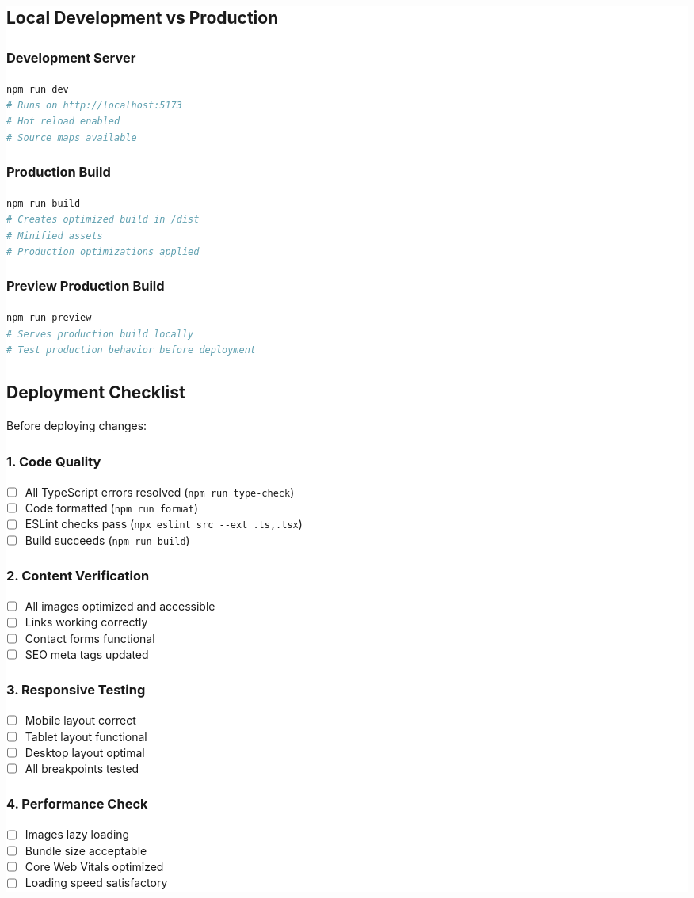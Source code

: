 ## Local Development vs Production

### Development Server
```bash
npm run dev
# Runs on http://localhost:5173
# Hot reload enabled
# Source maps available
```

### Production Build
```bash
npm run build
# Creates optimized build in /dist
# Minified assets
# Production optimizations applied
```

### Preview Production Build
```bash
npm run preview
# Serves production build locally
# Test production behavior before deployment
```

## Deployment Checklist

Before deploying changes:

### 1. Code Quality
- [ ] All TypeScript errors resolved (`npm run type-check`)
- [ ] Code formatted (`npm run format`) 
- [ ] ESLint checks pass (`npx eslint src --ext .ts,.tsx`)
- [ ] Build succeeds (`npm run build`)

### 2. Content Verification
- [ ] All images optimized and accessible
- [ ] Links working correctly
- [ ] Contact forms functional
- [ ] SEO meta tags updated

### 3. Responsive Testing  
- [ ] Mobile layout correct
- [ ] Tablet layout functional
- [ ] Desktop layout optimal
- [ ] All breakpoints tested

### 4. Performance Check
- [ ] Images lazy loading
- [ ] Bundle size acceptable
- [ ] Core Web Vitals optimized
- [ ] Loading speed satisfactory
